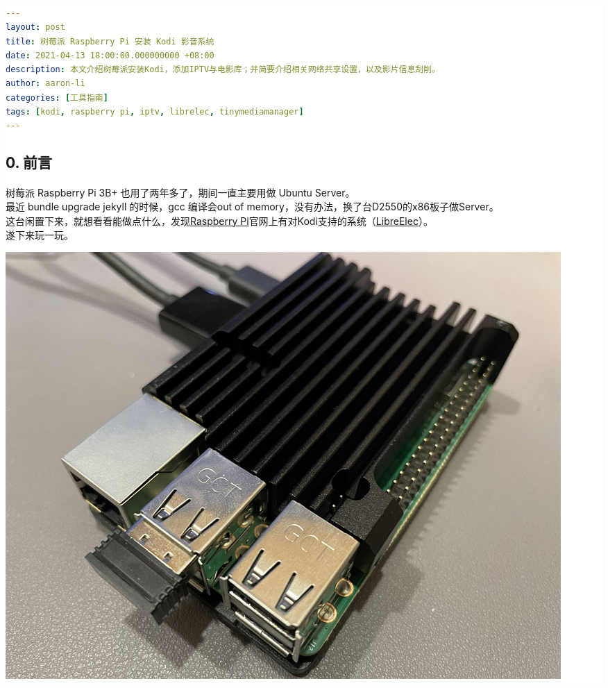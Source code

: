 ```yaml
---
layout: post
title: 树莓派 Raspberry Pi 安装 Kodi 影音系统
date: 2021-04-13 18:00:00.000000000 +08:00
description: 本文介绍树莓派安装Kodi，添加IPTV与电影库；并简要介绍相关网络共享设置，以及影片信息刮削。
author: aaron-li
categories: [工具指南]
tags: [kodi, raspberry pi, iptv, librelec, tinymediamanager]  
---
```


## 0. 前言
树莓派 Raspberry Pi 3B+ 也用了两年多了，期间一直主要用做 Ubuntu Server。  
最近 bundle upgrade jekyll 的时候，gcc 编译会out of memory，没有办法，换了台D2550的x86板子做Server。  
这台闲置下来，就想看看能做点什么，发现[Raspberry Pi](https://www.raspberrypi.org/software/operating-systems/)官网上有对Kodi支持的系统（[LibreElec](https://libreelec.tv/downloads_new/)）。  
遂下来玩一玩。

![raspberrypi](/assets/img/posts/2021-04-13-raspberry-kodi/raspberrypi.jpg)  
